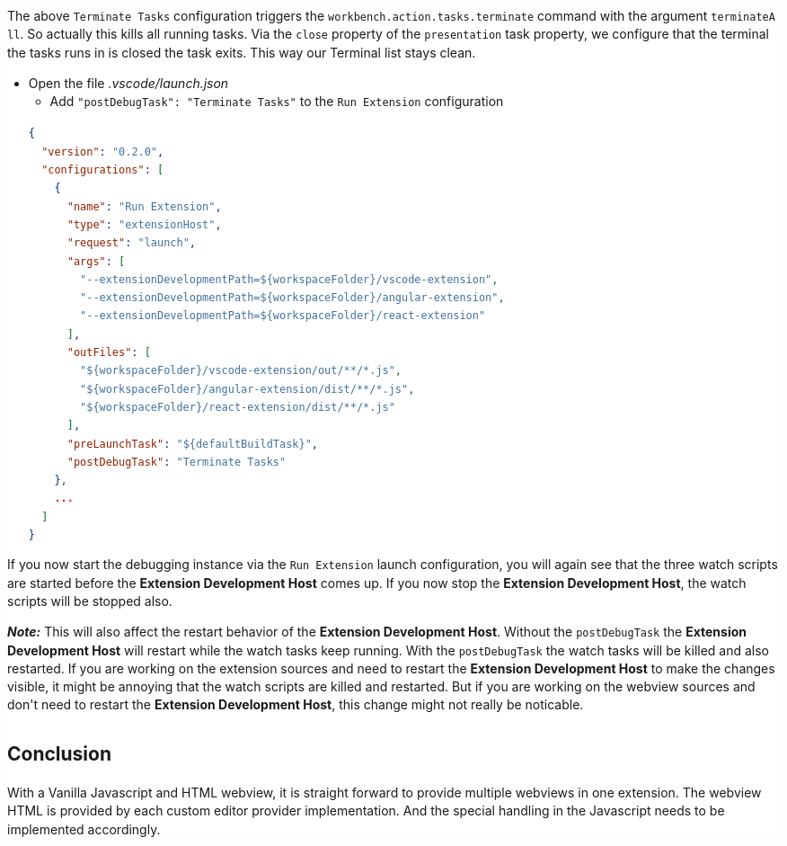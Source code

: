 The above `Terminate Tasks` configuration triggers the `workbench.action.tasks.terminate` command with the argument `terminateAll`.
So actually this kills all running tasks.
Via the `close` property of the `presentation` task property, we configure that the terminal the tasks runs in is closed the task exits.
This way our Terminal list stays clean.

- Open the file _.vscode/launch.json_
  - Add `"postDebugTask": "Terminate Tasks"` to the `Run Extension` configuration
  ```json
  {
    "version": "0.2.0",
    "configurations": [
      {
        "name": "Run Extension",
        "type": "extensionHost",
        "request": "launch",
        "args": [
          "--extensionDevelopmentPath=${workspaceFolder}/vscode-extension",
          "--extensionDevelopmentPath=${workspaceFolder}/angular-extension",
          "--extensionDevelopmentPath=${workspaceFolder}/react-extension"
        ],
        "outFiles": [
          "${workspaceFolder}/vscode-extension/out/**/*.js",
          "${workspaceFolder}/angular-extension/dist/**/*.js",
          "${workspaceFolder}/react-extension/dist/**/*.js"
        ],
        "preLaunchTask": "${defaultBuildTask}",
        "postDebugTask": "Terminate Tasks"
      },
      ...
    ]
  }
  ```

If you now start the debugging instance via the `Run Extension` launch configuration, you will again see that the three watch scripts are started before the **Extension Development Host** comes up. If you now stop the **Extension Development Host**, the watch scripts will be stopped also.

_**Note:**_
This will also affect the restart behavior of the **Extension Development Host**. Without the `postDebugTask` the **Extension Development Host** will restart while the watch tasks keep running. With the `postDebugTask` the watch tasks will be killed and also restarted. If you are working on the extension sources and need to restart the **Extension Development Host** to make the changes visible, it might be annoying that the watch scripts are killed and restarted. But if you are working on the webview sources and don't need to restart the **Extension Development Host**, this change might not really be noticable.

## Conclusion

With a Vanilla Javascript and HTML webview, it is straight forward to provide multiple webviews in one extension. The webview HTML is provided by each custom editor provider implementation. And the special handling in the Javascript needs to be implemented accordingly.

